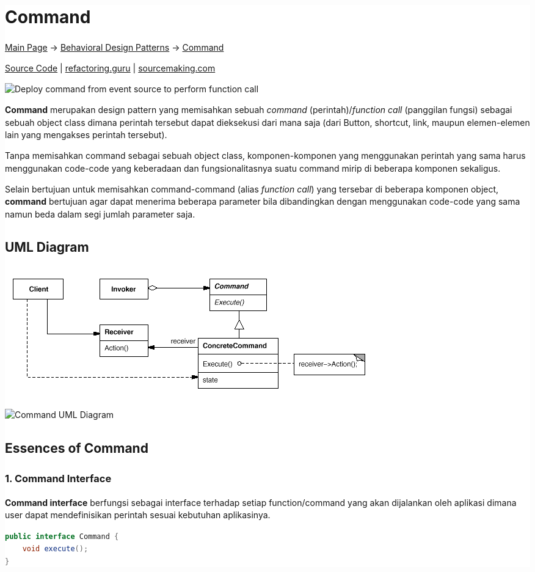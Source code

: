 # Command

[Main Page](..) → [Behavioral Design Patterns](.) → [Command](#)

[Source Code](https://github.com/akmalrusli363/fla-design-patterns/tree/main/src/ohmypatt/patt/behavioral/command) | [refactoring.guru](https://refactoring.guru/design-patterns/command) | [sourcemaking.com](https://sourcemaking.com/design_patterns/command)

![Deploy command from event source to perform function call](https://refactoring.guru/images/patterns/content/command/command-en.png "Deploy command from event source to perform function call")

**Command** merupakan design pattern yang memisahkan sebuah *command* (perintah)/*function call* (panggilan fungsi) sebagai sebuah object class dimana perintah tersebut dapat dieksekusi dari mana saja (dari Button, shortcut, link, maupun elemen-elemen lain yang mengakses perintah tersebut).

Tanpa memisahkan command sebagai sebuah object class, komponen-komponen yang menggunakan perintah yang sama harus menggunakan code-code yang keberadaan dan fungsionalitasnya suatu command mirip di beberapa komponen sekaligus.

Selain bertujuan untuk memisahkan command-command (alias *function call*) yang tersebar di beberapa komponen object, **command** bertujuan agar dapat menerima beberapa parameter bila dibandingkan dengan menggunakan code-code yang sama namun beda dalam segi jumlah parameter saja.


## UML Diagram

![Command UML Diagram](../assets/img/behavioral/command.png#center "Command UML Diagram")

![Command UML Diagram](https://sourcemaking.com/files/v2/content/patterns/Command.png#white#center "Command UML Diagram")


## Essences of Command

### 1. Command Interface

**Command interface** berfungsi sebagai interface terhadap setiap function/command yang akan dijalankan oleh aplikasi dimana user dapat mendefinisikan perintah sesuai kebutuhan aplikasinya.

```java
public interface Command {
    void execute();
}
```
